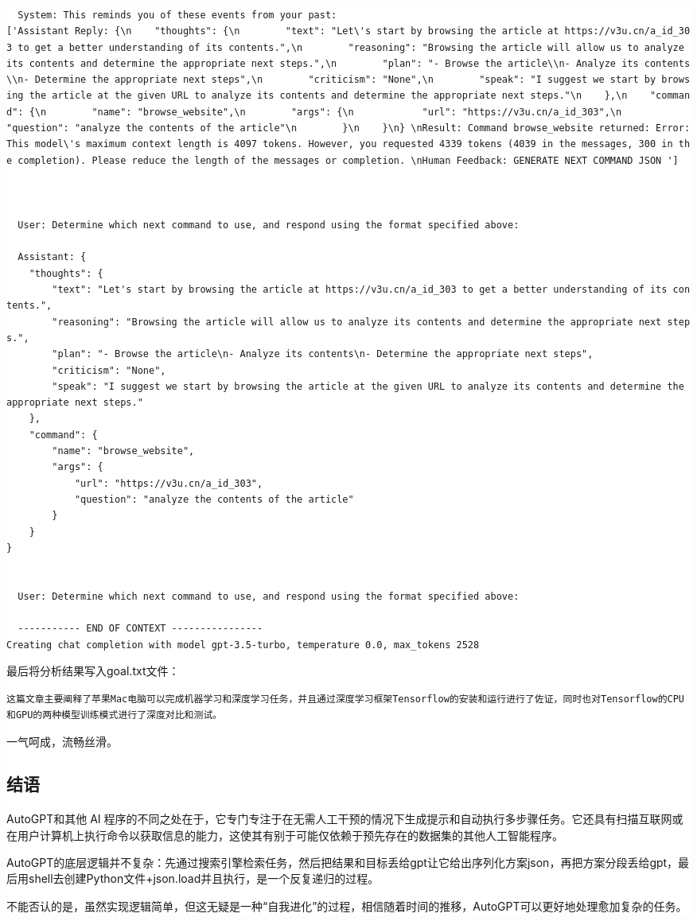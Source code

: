       System: This reminds you of these events from your past:  
    ['Assistant Reply: {\n    "thoughts": {\n        "text": "Let\'s start by browsing the article at https://v3u.cn/a_id_303 to get a better understanding of its contents.",\n        "reasoning": "Browsing the article will allow us to analyze its contents and determine the appropriate next steps.",\n        "plan": "- Browse the article\\n- Analyze its contents\\n- Determine the appropriate next steps",\n        "criticism": "None",\n        "speak": "I suggest we start by browsing the article at the given URL to analyze its contents and determine the appropriate next steps."\n    },\n    "command": {\n        "name": "browse_website",\n        "args": {\n            "url": "https://v3u.cn/a_id_303",\n            "question": "analyze the contents of the article"\n        }\n    }\n} \nResult: Command browse_website returned: Error: This model\'s maximum context length is 4097 tokens. However, you requested 4339 tokens (4039 in the messages, 300 in the completion). Please reduce the length of the messages or completion. \nHuman Feedback: GENERATE NEXT COMMAND JSON ']  
      
      
        
      User: Determine which next command to use, and respond using the format specified above:  
        
      Assistant: {  
        "thoughts": {  
            "text": "Let's start by browsing the article at https://v3u.cn/a_id_303 to get a better understanding of its contents.",  
            "reasoning": "Browsing the article will allow us to analyze its contents and determine the appropriate next steps.",  
            "plan": "- Browse the article\n- Analyze its contents\n- Determine the appropriate next steps",  
            "criticism": "None",  
            "speak": "I suggest we start by browsing the article at the given URL to analyze its contents and determine the appropriate next steps."  
        },  
        "command": {  
            "name": "browse_website",  
            "args": {  
                "url": "https://v3u.cn/a_id_303",  
                "question": "analyze the contents of the article"  
            }  
        }  
    }  
        
        
      User: Determine which next command to use, and respond using the format specified above:  
        
      ----------- END OF CONTEXT ----------------  
    Creating chat completion with model gpt-3.5-turbo, temperature 0.0, max_tokens 2528
    

最后将分析结果写入goal.txt文件：

    这篇文章主要阐释了苹果Mac电脑可以完成机器学习和深度学习任务，并且通过深度学习框架Tensorflow的安装和运行进行了佐证，同时也对Tensorflow的CPU和GPU的两种模型训练模式进行了深度对比和测试。
    

一气呵成，流畅丝滑。

结语
--

AutoGPT和其他 AI 程序的不同之处在于，它专门专注于在无需人工干预的情况下生成提示和自动执行多步骤任务。它还具有扫描互联网或在用户计算机上执行命令以获取信息的能力，这使其有别于可能仅依赖于预先存在的数据集的其他人工智能程序。

AutoGPT的底层逻辑并不复杂：先通过搜索引擎检索任务，然后把结果和目标丢给gpt让它给出序列化方案json，再把方案分段丢给gpt，最后用shell去创建Python文件+json.load并且执行，是一个反复递归的过程。

不能否认的是，虽然实现逻辑简单，但这无疑是一种“自我进化”的过程，相信随着时间的推移，AutoGPT可以更好地处理愈加复杂的任务。